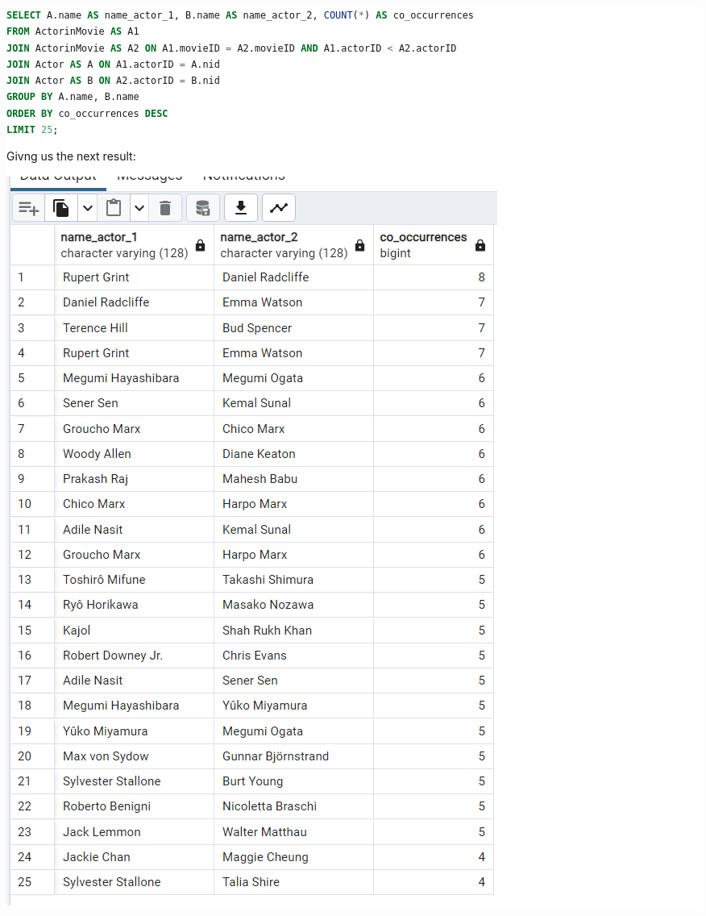 ```SQL
SELECT A.name AS name_actor_1, B.name AS name_actor_2, COUNT(*) AS co_occurrences
FROM ActorinMovie AS A1
JOIN ActorinMovie AS A2 ON A1.movieID = A2.movieID AND A1.actorID < A2.actorID
JOIN Actor AS A ON A1.actorID = A.nid
JOIN Actor AS B ON A2.actorID = B.nid
GROUP BY A.name, B.name
ORDER BY co_occurrences DESC
LIMIT 25;
```
Givng us the next result:

![Alt text](image-11.png)
